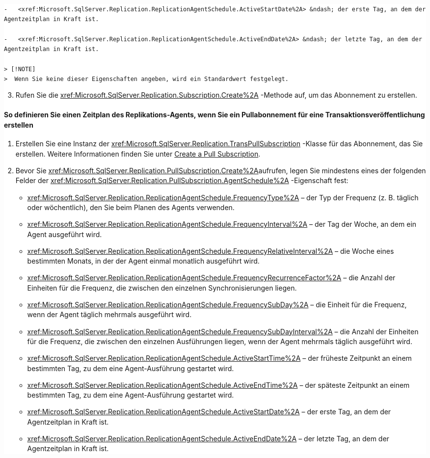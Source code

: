     -   <xref:Microsoft.SqlServer.Replication.ReplicationAgentSchedule.ActiveStartDate%2A> &ndash; der erste Tag, an dem der Agentzeitplan in Kraft ist.  
  
    -   <xref:Microsoft.SqlServer.Replication.ReplicationAgentSchedule.ActiveEndDate%2A> &ndash; der letzte Tag, an dem der Agentzeitplan in Kraft ist.  
  
    > [!NOTE]  
    >  Wenn Sie keine dieser Eigenschaften angeben, wird ein Standardwert festgelegt.  
  
3.  Rufen Sie die <xref:Microsoft.SqlServer.Replication.Subscription.Create%2A> -Methode auf, um das Abonnement zu erstellen.  
  
#### <a name="to-define-a-replication-agent-schedule-when-you-create-a-pull-subscription-to-a-transactional-publication"></a>So definieren Sie einen Zeitplan des Replikations-Agents, wenn Sie ein Pullabonnement für eine Transaktionsveröffentlichung erstellen  
  
1.  Erstellen Sie eine Instanz der <xref:Microsoft.SqlServer.Replication.TransPullSubscription> -Klasse für das Abonnement, das Sie erstellen. Weitere Informationen finden Sie unter [Create a Pull Subscription](create-a-pull-subscription.md).  
  
2.  Bevor Sie <xref:Microsoft.SqlServer.Replication.PullSubscription.Create%2A>aufrufen, legen Sie mindestens eines der folgenden Felder der <xref:Microsoft.SqlServer.Replication.PullSubscription.AgentSchedule%2A> -Eigenschaft fest:  
  
    -   <xref:Microsoft.SqlServer.Replication.ReplicationAgentSchedule.FrequencyType%2A> &ndash; der Typ der Frequenz (z. B. täglich oder wöchentlich), den Sie beim Planen des Agents verwenden.  
  
    -   <xref:Microsoft.SqlServer.Replication.ReplicationAgentSchedule.FrequencyInterval%2A> &ndash; der Tag der Woche, an dem ein Agent ausgeführt wird.  
  
    -   <xref:Microsoft.SqlServer.Replication.ReplicationAgentSchedule.FrequencyRelativeInterval%2A> &ndash; die Woche eines bestimmten Monats, in der der Agent einmal monatlich ausgeführt wird.  
  
    -   <xref:Microsoft.SqlServer.Replication.ReplicationAgentSchedule.FrequencyRecurrenceFactor%2A> &ndash; die Anzahl der Einheiten für die Frequenz, die zwischen den einzelnen Synchronisierungen liegen.  
  
    -   <xref:Microsoft.SqlServer.Replication.ReplicationAgentSchedule.FrequencySubDay%2A> &ndash; die Einheit für die Frequenz, wenn der Agent täglich mehrmals ausgeführt wird.  
  
    -   <xref:Microsoft.SqlServer.Replication.ReplicationAgentSchedule.FrequencySubDayInterval%2A> &ndash; die Anzahl der Einheiten für die Frequenz, die zwischen den einzelnen Ausführungen liegen, wenn der Agent mehrmals täglich ausgeführt wird.  
  
    -   <xref:Microsoft.SqlServer.Replication.ReplicationAgentSchedule.ActiveStartTime%2A> &ndash; der früheste Zeitpunkt an einem bestimmten Tag, zu dem eine Agent-Ausführung gestartet wird.  
  
    -   <xref:Microsoft.SqlServer.Replication.ReplicationAgentSchedule.ActiveEndTime%2A> &ndash; der späteste Zeitpunkt an einem bestimmten Tag, zu dem eine Agent-Ausführung gestartet wird.  
  
    -   <xref:Microsoft.SqlServer.Replication.ReplicationAgentSchedule.ActiveStartDate%2A> &ndash; der erste Tag, an dem der Agentzeitplan in Kraft ist.  
  
    -   <xref:Microsoft.SqlServer.Replication.ReplicationAgentSchedule.ActiveEndDate%2A> &ndash; der letzte Tag, an dem der Agentzeitplan in Kraft ist.  
  